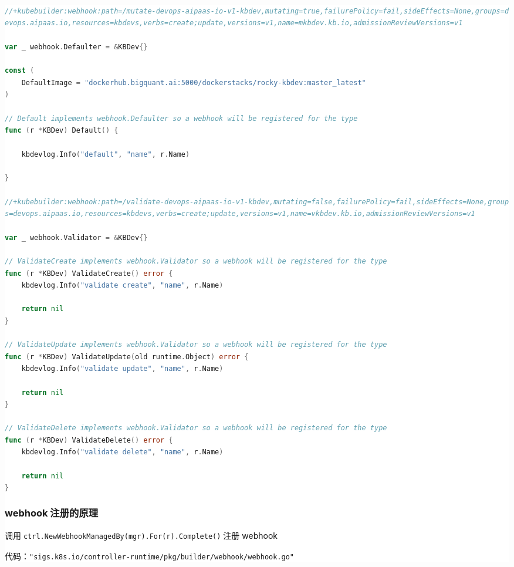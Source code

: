 ```go
//+kubebuilder:webhook:path=/mutate-devops-aipaas-io-v1-kbdev,mutating=true,failurePolicy=fail,sideEffects=None,groups=devops.aipaas.io,resources=kbdevs,verbs=create;update,versions=v1,name=mkbdev.kb.io,admissionReviewVersions=v1

var _ webhook.Defaulter = &KBDev{}

const (
	DefaultImage = "dockerhub.bigquant.ai:5000/dockerstacks/rocky-kbdev:master_latest"
)

// Default implements webhook.Defaulter so a webhook will be registered for the type
func (r *KBDev) Default() {

	kbdevlog.Info("default", "name", r.Name)

}

//+kubebuilder:webhook:path=/validate-devops-aipaas-io-v1-kbdev,mutating=false,failurePolicy=fail,sideEffects=None,groups=devops.aipaas.io,resources=kbdevs,verbs=create;update,versions=v1,name=vkbdev.kb.io,admissionReviewVersions=v1

var _ webhook.Validator = &KBDev{}

// ValidateCreate implements webhook.Validator so a webhook will be registered for the type
func (r *KBDev) ValidateCreate() error {
	kbdevlog.Info("validate create", "name", r.Name)

	return nil
}

// ValidateUpdate implements webhook.Validator so a webhook will be registered for the type
func (r *KBDev) ValidateUpdate(old runtime.Object) error {
	kbdevlog.Info("validate update", "name", r.Name)

	return nil
}

// ValidateDelete implements webhook.Validator so a webhook will be registered for the type
func (r *KBDev) ValidateDelete() error {
	kbdevlog.Info("validate delete", "name", r.Name)

	return nil
}

```

### webhook 注册的原理

调用 `ctrl.NewWebhookManagedBy(mgr).For(r).Complete()` 注册 webhook

代码：`"sigs.k8s.io/controller-runtime/pkg/builder/webhook/webhook.go"`

